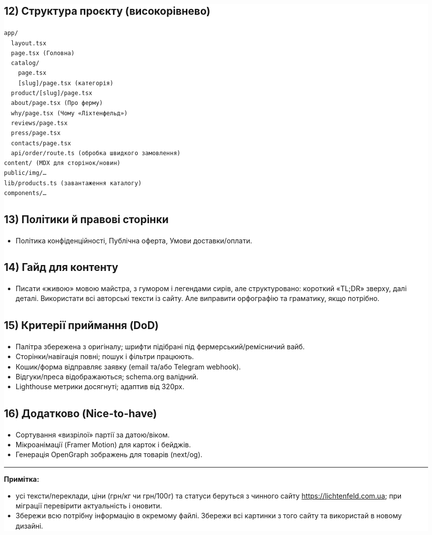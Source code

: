 ## 12) Структура проєкту (високорівнево)

```
app/
  layout.tsx
  page.tsx (Головна)
  catalog/
    page.tsx
    [slug]/page.tsx (категорія)
  product/[slug]/page.tsx
  about/page.tsx (Про ферму)
  why/page.tsx (Чому «Ліхтенфельд»)
  reviews/page.tsx
  press/page.tsx
  contacts/page.tsx
  api/order/route.ts (обробка швидкого замовлення)
content/ (MDX для сторінок/новин)
public/img/…
lib/products.ts (завантаження каталогу)
components/…
```

## 13) Політики й правові сторінки

* Політика конфіденційності, Публічна оферта, Умови доставки/оплати.

## 14) Гайд для контенту

* Писати «живою» мовою майстра, з гумором і легендами сирів, але структуровано: короткий «TL;DR» зверху, далі деталі. Використати всі авторські тексти із сайту. Але виправити орфографію та граматику, якщо потрібно. 

## 15) Критерії приймання (DoD)

* Палітра збережена з оригіналу; шрифти підібрані під фермерський/ремісничий вайб.
* Сторінки/навігація повні; пошук і фільтри працюють.
* Кошик/форма відправляє заявку (email та/або Telegram webhook).
* Відгуки/преса відображаються; schema.org валідний.
* Lighthouse метрики досягнуті; адаптив від 320px.

## 16) Додатково (Nice-to-have)

* Сортування «визрілої» партії за датою/віком.
* Мікроанімації (Framer Motion) для карток і бейджів.
* Генерація OpenGraph зображень для товарів (next/og).

---

**Примітка:** 

* усі тексти/переклади, ціни (грн/кг чи грн/100г) та статуси беруться з чинного сайту https://lichtenfeld.com.ua; при міграції перевірити актуальність і оновити.
* Збережи всю потрібну інформацію в окремому файлі. Збережи всі картинки з того сайту та використай в новому дизайні. 